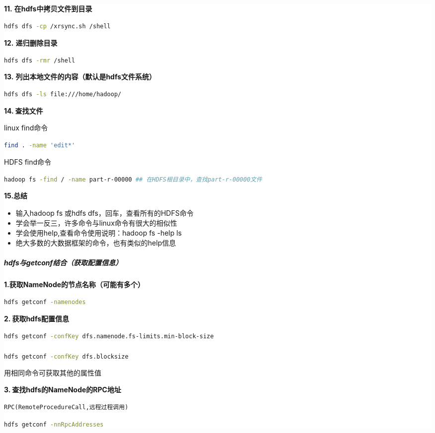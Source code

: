 **11.** **在hdfs中拷贝文件到目录**

```sh
hdfs dfs -cp /xrsync.sh /shell
```

**12.** **递归删除目录**

```sh
hdfs dfs -rmr /shell
```

**13.** **列出本地文件的内容（默认是hdfs文件系统）**

```sh
hdfs dfs -ls file:///home/hadoop/
```

**14. 查找文件**

 linux find命令

```sh
find . -name 'edit*'
```

HDFS find命令

```sh
hadoop fs -find / -name part-r-00000 ## 在HDFS根目录中，查找part-r-00000文件
```

**15.总结**

- 输入hadoop fs 或hdfs dfs，回车，查看所有的HDFS命令
- 学会举一反三，许多命令与linux命令有很大的相似性
- 学会使用help,查看命令使用说明：hadoop fs -help ls
- 绝大多数的大数据框架的命令，也有类似的help信息

##### hdfs与getconf结合（获取配置信息）

**1.获取NameNode的节点名称（可能有多个）**

```sh
hdfs getconf -namenodes
```

**2. 获取hdfs配置信息**

```sh
hdfs getconf -confKey dfs.namenode.fs-limits.min-block-size

hdfs getconf -confKey dfs.blocksize
```

用相同命令可获取其他的属性值

**3. 查找hdfs的NameNode的RPC地址**

`RPC(RemoteProcedureCall,远程过程调用)`

```sh
hdfs getconf -nnRpcAddresses
```
